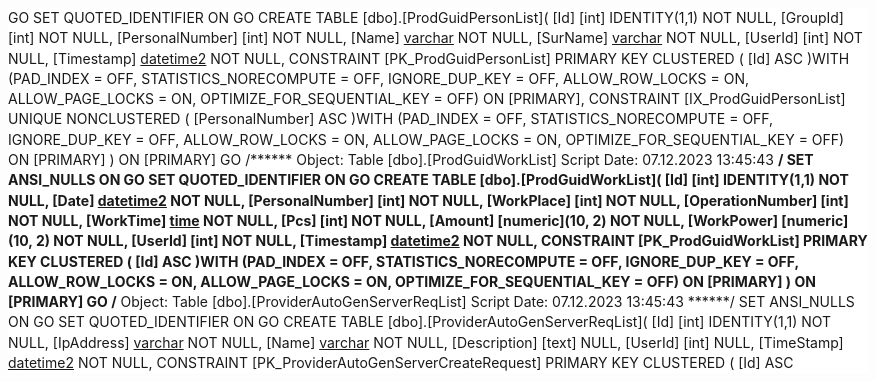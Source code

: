 GO
SET QUOTED_IDENTIFIER ON
GO
CREATE TABLE [dbo].[ProdGuidPersonList](
	[Id] [int] IDENTITY(1,1) NOT NULL,
	[GroupId] [int] NOT NULL,
	[PersonalNumber] [int] NOT NULL,
	[Name] [varchar](50) NOT NULL,
	[SurName] [varchar](100) NOT NULL,
	[UserId] [int] NOT NULL,
	[Timestamp] [datetime2](7) NOT NULL,
 CONSTRAINT [PK_ProdGuidPersonList] PRIMARY KEY CLUSTERED 
(
	[Id] ASC
)WITH (PAD_INDEX = OFF, STATISTICS_NORECOMPUTE = OFF, IGNORE_DUP_KEY = OFF, ALLOW_ROW_LOCKS = ON, ALLOW_PAGE_LOCKS = ON, OPTIMIZE_FOR_SEQUENTIAL_KEY = OFF) ON [PRIMARY],
 CONSTRAINT [IX_ProdGuidPersonList] UNIQUE NONCLUSTERED 
(
	[PersonalNumber] ASC
)WITH (PAD_INDEX = OFF, STATISTICS_NORECOMPUTE = OFF, IGNORE_DUP_KEY = OFF, ALLOW_ROW_LOCKS = ON, ALLOW_PAGE_LOCKS = ON, OPTIMIZE_FOR_SEQUENTIAL_KEY = OFF) ON [PRIMARY]
) ON [PRIMARY]
GO
/****** Object:  Table [dbo].[ProdGuidWorkList]    Script Date: 07.12.2023 13:45:43 ******/
SET ANSI_NULLS ON
GO
SET QUOTED_IDENTIFIER ON
GO
CREATE TABLE [dbo].[ProdGuidWorkList](
	[Id] [int] IDENTITY(1,1) NOT NULL,
	[Date] [datetime2](7) NOT NULL,
	[PersonalNumber] [int] NOT NULL,
	[WorkPlace] [int] NOT NULL,
	[OperationNumber] [int] NOT NULL,
	[WorkTime] [time](7) NOT NULL,
	[Pcs] [int] NOT NULL,
	[Amount] [numeric](10, 2) NOT NULL,
	[WorkPower] [numeric](10, 2) NOT NULL,
	[UserId] [int] NOT NULL,
	[Timestamp] [datetime2](7) NOT NULL,
 CONSTRAINT [PK_ProdGuidWorkList] PRIMARY KEY CLUSTERED 
(
	[Id] ASC
)WITH (PAD_INDEX = OFF, STATISTICS_NORECOMPUTE = OFF, IGNORE_DUP_KEY = OFF, ALLOW_ROW_LOCKS = ON, ALLOW_PAGE_LOCKS = ON, OPTIMIZE_FOR_SEQUENTIAL_KEY = OFF) ON [PRIMARY]
) ON [PRIMARY]
GO
/****** Object:  Table [dbo].[ProviderAutoGenServerReqList]    Script Date: 07.12.2023 13:45:43 ******/
SET ANSI_NULLS ON
GO
SET QUOTED_IDENTIFIER ON
GO
CREATE TABLE [dbo].[ProviderAutoGenServerReqList](
	[Id] [int] IDENTITY(1,1) NOT NULL,
	[IpAddress] [varchar](20) NOT NULL,
	[Name] [varchar](100) NOT NULL,
	[Description] [text] NULL,
	[UserId] [int] NULL,
	[TimeStamp] [datetime2](7) NOT NULL,
 CONSTRAINT [PK_ProviderAutoGenServerCreateRequest] PRIMARY KEY CLUSTERED 
(
	[Id] ASC